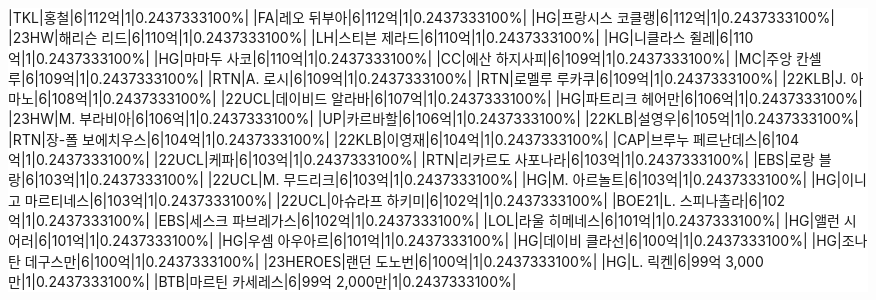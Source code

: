 |TKL|홍철|6|112억|1|0.2437333100%|
|FA|레오 뒤부아|6|112억|1|0.2437333100%|
|HG|프랑시스 코클랭|6|112억|1|0.2437333100%|
|23HW|해리슨 리드|6|110억|1|0.2437333100%|
|LH|스티븐 제라드|6|110억|1|0.2437333100%|
|HG|니클라스 쥘레|6|110억|1|0.2437333100%|
|HG|마마두 사코|6|110억|1|0.2437333100%|
|CC|에산 하지사피|6|109억|1|0.2437333100%|
|MC|주앙 칸셀루|6|109억|1|0.2437333100%|
|RTN|A. 로시|6|109억|1|0.2437333100%|
|RTN|로멜루 루카쿠|6|109억|1|0.2437333100%|
|22KLB|J. 아마노|6|108억|1|0.2437333100%|
|22UCL|데이비드 알라바|6|107억|1|0.2437333100%|
|HG|파트리크 헤어만|6|106억|1|0.2437333100%|
|23HW|M. 부라비아|6|106억|1|0.2437333100%|
|UP|카르바할|6|106억|1|0.2437333100%|
|22KLB|설영우|6|105억|1|0.2437333100%|
|RTN|장-폴 보에치우스|6|104억|1|0.2437333100%|
|22KLB|이영재|6|104억|1|0.2437333100%|
|CAP|브루누 페르난데스|6|104억|1|0.2437333100%|
|22UCL|케파|6|103억|1|0.2437333100%|
|RTN|리카르도 사포나라|6|103억|1|0.2437333100%|
|EBS|로랑 블랑|6|103억|1|0.2437333100%|
|22UCL|M. 무드리크|6|103억|1|0.2437333100%|
|HG|M. 아르놀트|6|103억|1|0.2437333100%|
|HG|이니고 마르티네스|6|103억|1|0.2437333100%|
|22UCL|아슈라프 하키미|6|102억|1|0.2437333100%|
|BOE21|L. 스피나촐라|6|102억|1|0.2437333100%|
|EBS|세스크 파브레가스|6|102억|1|0.2437333100%|
|LOL|라울 히메네스|6|101억|1|0.2437333100%|
|HG|앨런 시어러|6|101억|1|0.2437333100%|
|HG|우셈 아우아르|6|101억|1|0.2437333100%|
|HG|데이비 클라선|6|100억|1|0.2437333100%|
|HG|조나탄 데구스만|6|100억|1|0.2437333100%|
|23HEROES|랜던 도노번|6|100억|1|0.2437333100%|
|HG|L. 릭켄|6|99억 3,000만|1|0.2437333100%|
|BTB|마르틴 카세레스|6|99억 2,000만|1|0.2437333100%|
